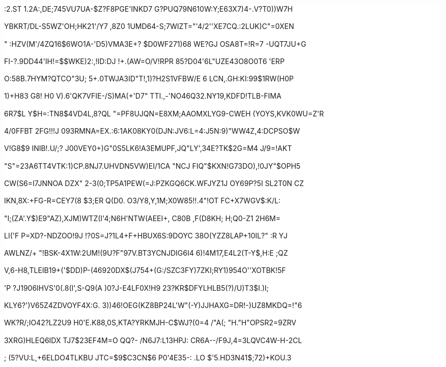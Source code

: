 :2.ST 1.2A:,DE;745VU7UA-\$Z?F8PGE\'INKD7
G?PUQ79N610W:Y;E63X7)4-.V?T0))W7H

YBKRT/DL-S5WZ\'OH;HK21\'/Y7 ,8Z0
1UMD64-S;7WIZT=\"\'4/2\'\'XE7CQ.:2LUK)C\"=0XEN

\" :HZV(M\'/4ZQ16\$6WO1A-\'D5)VMA3E+? \$D0WF271)68 WE?GJ OSA8T=!R=7
-UQT7JU+G

FI-?.9DD44\'IH!=\$\$WKE)2:,!ID:DJ !+.(AW=O/V!RPR 85?D04\'6L\"UZE43O8O0T6
\'ERP

O:58B.7HYM?QTCO\"3U; 5+.0TWJA3ID\"T!,1)?H2S1VFBW/E 6
LCN,.GH:KI:99\$1RW(H0P

1)+H83 G8! H0 V).6\'QK7VFIE-/S)MA(+\'D7\"
TTI.,-\'NO46Q32.NY19,KDFD!TLB-FIMA

6R7\$L Y\$H=:TN8\$4VD4L,8?QL \"=PF8UJQN=E8XM;AAOMXLYG9-CWEH
(YOYS,KVK0WU=Z\'R

4/0FFBT 2FG!!!J
093RMNA=EX.:6:1AK08KY0(DJN:JV6:L=4:J5N:9)\"WW4Z,4:DCPSO\$W

V!G8\$9 INIB!.U/;? J00VEY0+)G\"0S5LK6!A3EMUPF,JQ\"LY\',34E?TK\$2G=M4
J/9=!AKT

\"S\"=23A6TT4VTK:1)CP.8NJ7.UHVDN5VW)EI/1CA \"NCJ
FIQ\"\$KXN!G73DO),!0JY\"\$OPH5

CW(S6=I7JNNOA DZX\" 2-3(0;TP5A1PEW(=J:PZKGQ6CK.WFJYZ1J OY69P?5I SL2T0N
CZ

IKN,8X:+FG-R=CEY7(8 \$3;ER Q(D0. O3/Y8,Y,1M;X0W85!!.4\"!OT
FC+X7WGV\$:K/L:

\"I;(ZA\'.Y\$)E9\"AZ),XJM)WTZ(I\'4;N6H\'NTW(AEEI+, C80B ,F(D8KH; H;Q0-Z1
2H6M=

LI(\'F P=XD?-NDZOO!9J !?0S=J?1L4+F+HBUX6S:9DOYC 38O(YZZ8LAP+10IL?\" :R
YJ

AWLNZ/+ \"!BSK-4X1W:2UM!(9U?F\"97V.BT3YCNJDIG6I4 6)!4M17,E4L2(T-Y\$,H:E
;QZ

V,6-H8,TLEIB19+(\'\$DD)P-(46920DX\$(J754+(G:/SZC3FY)7ZKI;RY1)954O\'\'XOTBK!5F

\'P ?J1906IHVS\'0(.8(I\',S-Q9(A )0?J-E4LF0X!H9
23?KR\$DFYLHLB5(?)/U)T3\$I.)I;

KLY6?\')V65Z4ZDVOYF4X:G.
3))46!OEG(KZ8BP24L\'W\"(-Y)JJHAXG=DR!-)UZ8MKDQ=!\"6

WK?R/;IO42?LZ2U9 H0\'E.K88,0S,KTA?YRKMJH-C\$WJ?(0=4 /\"A(;
\"H.\"H\"OPSR2=9ZRV

3XRG)HLEQ6IDX TJ7\$23EF4M=O QQ?- /N6J7:L13HPJ:
CR6A\--/F9J,4=3LQVC4W-H-2CL

; (5?VU:L,+6ELDO4TLKBU JTC=\$9\$C3CN\$6 P0\'4E35-: .LO
\$\'5.HD3N41\$;72)+KOU.3
